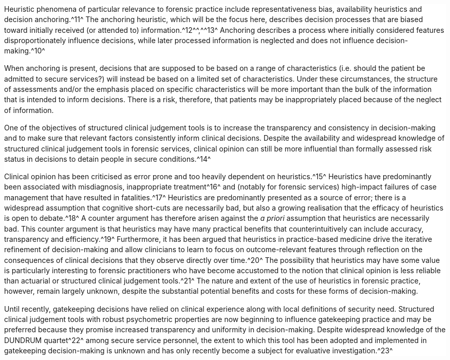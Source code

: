 Heuristic phenomena of particular relevance to forensic practice include
representativeness bias, availability heuristics and decision
anchoring.^11^ The anchoring heuristic, which will be the focus here,
describes decision processes that are biased toward initially received
(or attended to) information.^12^^,^^13^ Anchoring describes a process
where initially considered features disproportionately influence
decisions, while later processed information is neglected and does not
influence decision-making.^10^

When anchoring is present, decisions that are supposed to be based on a
range of characteristics (i.e. should the patient be admitted to secure
services?) will instead be based on a limited set of characteristics.
Under these circumstances, the structure of assessments and/or the
emphasis placed on specific characteristics will be more important than
the bulk of the information that is intended to inform decisions. There
is a risk, therefore, that patients may be inappropriately placed
because of the neglect of information.

One of the objectives of structured clinical judgement tools is to
increase the transparency and consistency in decision-making and to make
sure that relevant factors consistently inform clinical decisions.
Despite the availability and widespread knowledge of structured clinical
judgement tools in forensic services, clinical opinion can still be more
influential than formally assessed risk status in decisions to detain
people in secure conditions.^14^

Clinical opinion has been criticised as error prone and too heavily
dependent on heuristics.^15^ Heuristics have predominantly been
associated with misdiagnosis, inappropriate treatment^16^ and (notably
for forensic services) high-impact failures of case management that have
resulted in fatalities.^17^ Heuristics are predominantly presented as a
source of error; there is a widespread assumption that cognitive
short-cuts are necessarily bad, but also a growing realisation that the
efficacy of heuristics is open to debate.^18^ A counter argument has
therefore arisen against the *a priori* assumption that heuristics are
necessarily bad. This counter argument is that heuristics may have many
practical benefits that counterintuitively can include accuracy,
transparency and efficiency.^19^ Furthermore, it has been argued that
heuristics in practice-based medicine drive the iterative refinement of
decision-making and allow clinicians to learn to focus on
outcome-relevant features through reflection on the consequences of
clinical decisions that they observe directly over time.^20^ The
possibility that heuristics may have some value is particularly
interesting to forensic practitioners who have become accustomed to the
notion that clinical opinion is less reliable than actuarial or
structured clinical judgement tools.^21^ The nature and extent of the
use of heuristics in forensic practice, however, remain largely unknown,
despite the substantial potential benefits and costs for these forms of
decision-making.

Until recently, gatekeeping decisions have relied on clinical experience
along with local definitions of security need. Structured clinical
judgement tools with robust psychometric properties are now beginning to
influence gatekeeping practice and may be preferred because they promise
increased transparency and uniformity in decision-making. Despite
widespread knowledge of the DUNDRUM quartet^22^ among secure service
personnel, the extent to which this tool has been adopted and
implemented in gatekeeping decision-making is unknown and has only
recently become a subject for evaluative investigation.^23^
